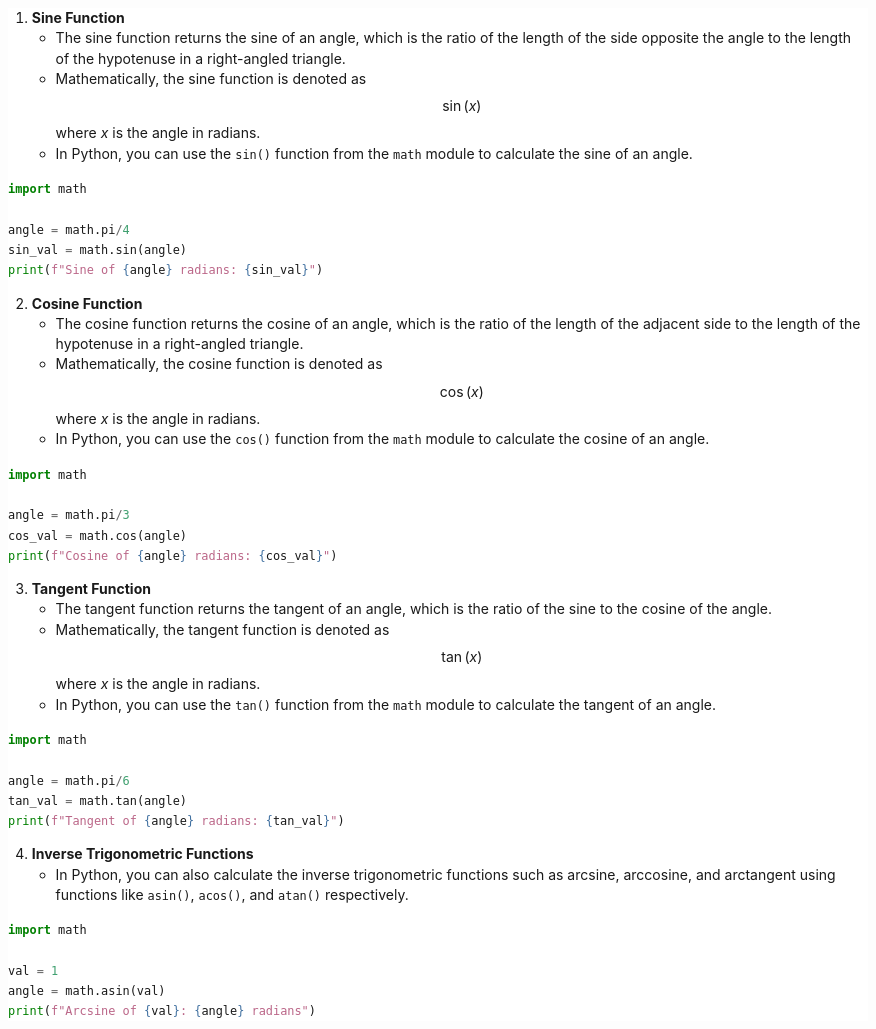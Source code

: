 1. **Sine Function**
   - The sine function returns the sine of an angle, which is the ratio of the length of the side opposite the angle to the length of the hypotenuse in a right-angled triangle.
   - Mathematically, the sine function is denoted as $$\sin(x)$$ where $x$ is the angle in radians.
   - In Python, you can use the `sin()` function from the `math` module to calculate the sine of an angle.

```python
import math

angle = math.pi/4
sin_val = math.sin(angle)
print(f"Sine of {angle} radians: {sin_val}")
```

2. **Cosine Function**
   - The cosine function returns the cosine of an angle, which is the ratio of the length of the adjacent side to the length of the hypotenuse in a right-angled triangle.
   - Mathematically, the cosine function is denoted as $$\cos(x)$$ where $x$ is the angle in radians.
   - In Python, you can use the `cos()` function from the `math` module to calculate the cosine of an angle.

```python
import math

angle = math.pi/3
cos_val = math.cos(angle)
print(f"Cosine of {angle} radians: {cos_val}")
```

3. **Tangent Function**
   - The tangent function returns the tangent of an angle, which is the ratio of the sine to the cosine of the angle.
   - Mathematically, the tangent function is denoted as $$\tan(x)$$ where $x$ is the angle in radians.
   - In Python, you can use the `tan()` function from the `math` module to calculate the tangent of an angle.

```python
import math

angle = math.pi/6
tan_val = math.tan(angle)
print(f"Tangent of {angle} radians: {tan_val}")
```

4. **Inverse Trigonometric Functions**
   - In Python, you can also calculate the inverse trigonometric functions such as arcsine, arccosine, and arctangent using functions like `asin()`, `acos()`, and `atan()` respectively.

```python
import math

val = 1
angle = math.asin(val)
print(f"Arcsine of {val}: {angle} radians")
```

